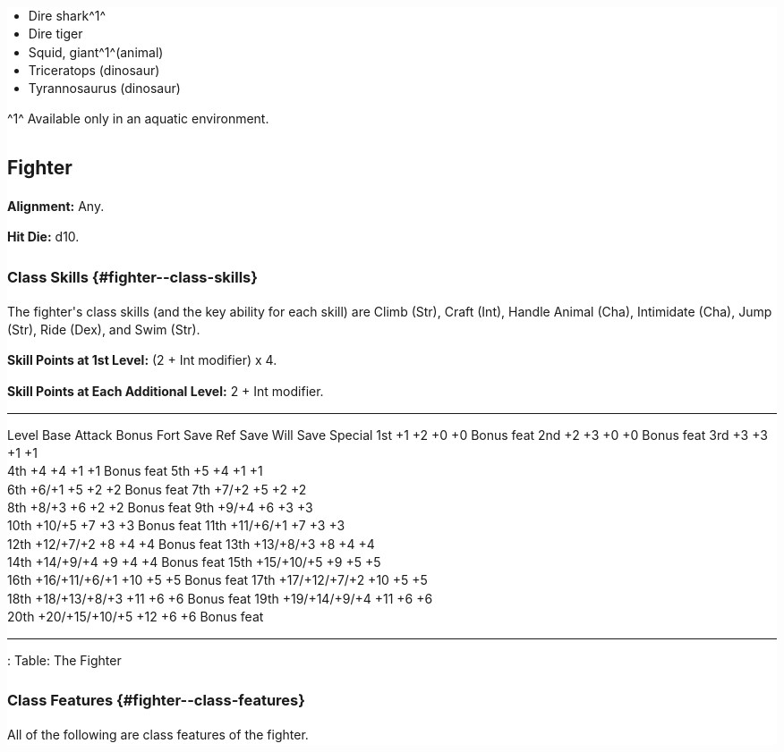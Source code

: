 -   Dire shark^1^
-   Dire tiger
-   Squid, giant^1^(animal)
-   Triceratops (dinosaur)
-   Tyrannosaurus (dinosaur)

^1^ Available only in an aquatic environment.

## Fighter

**Alignment:** Any.

**Hit Die:** d10.

### Class Skills {#fighter--class-skills}

The fighter's class skills (and the key ability for each skill) are
Climb (Str), Craft (Int), Handle Animal (Cha), Intimidate (Cha), Jump
(Str), Ride (Dex), and Swim (Str).

**Skill Points at 1st Level:** (2 + Int modifier) x 4.

**Skill Points at Each Additional Level:** 2 + Int modifier.

  ------- ------------------- ----------- ---------- ----------- ------------
  Level   Base Attack Bonus   Fort Save   Ref Save   Will Save   Special
  1st     +1                  +2          +0         +0          Bonus feat
  2nd     +2                  +3          +0         +0          Bonus feat
  3rd     +3                  +3          +1         +1          
  4th     +4                  +4          +1         +1          Bonus feat
  5th     +5                  +4          +1         +1          
  6th     +6/+1               +5          +2         +2          Bonus feat
  7th     +7/+2               +5          +2         +2          
  8th     +8/+3               +6          +2         +2          Bonus feat
  9th     +9/+4               +6          +3         +3          
  10th    +10/+5              +7          +3         +3          Bonus feat
  11th    +11/+6/+1           +7          +3         +3          
  12th    +12/+7/+2           +8          +4         +4          Bonus feat
  13th    +13/+8/+3           +8          +4         +4          
  14th    +14/+9/+4           +9          +4         +4          Bonus feat
  15th    +15/+10/+5          +9          +5         +5          
  16th    +16/+11/+6/+1       +10         +5         +5          Bonus feat
  17th    +17/+12/+7/+2       +10         +5         +5          
  18th    +18/+13/+8/+3       +11         +6         +6          Bonus feat
  19th    +19/+14/+9/+4       +11         +6         +6          
  20th    +20/+15/+10/+5      +12         +6         +6          Bonus feat
  ------- ------------------- ----------- ---------- ----------- ------------

  : Table: The Fighter

### Class Features {#fighter--class-features}

All of the following are class features of the fighter.
